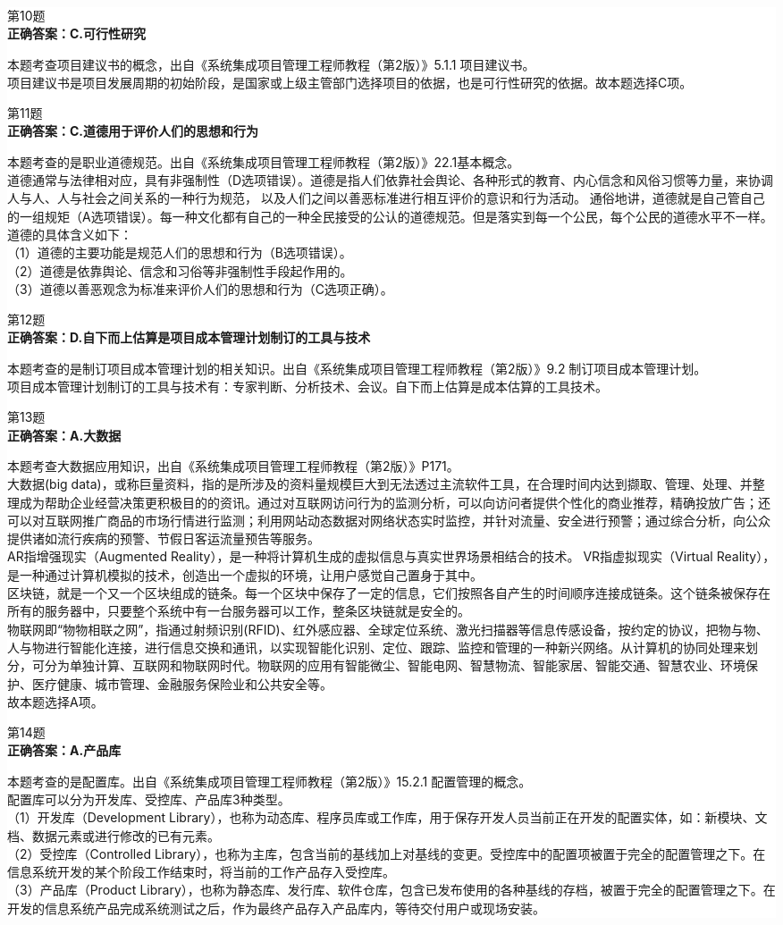 
  
  
第10题  
**正确答案：C.可行性研究**  


本题考查项目建议书的概念，出自《系统集成项目管理工程师教程（第2版）》5.1.1 项目建议书。  
项目建议书是项目发展周期的初始阶段，是国家或上级主管部门选择项目的依据，也是可行性研究的依据。故本题选择C项。  


  
  
第11题  
**正确答案：C.道德用于评价人们的思想和行为**  


本题考查的是职业道德规范。出自《系统集成项目管理工程师教程（第2版）》22.1基本概念。  
道德通常与法律相对应，具有非强制性（D选项错误）。道德是指人们依靠社会舆论、各种形式的教育、内心信念和风俗习惯等力量，来协调人与人、人与社会之间关系的一种行为规范， 以及人们之间以善恶标准进行相互评价的意识和行为活动。 通俗地讲，道德就是自己管自己的一组规矩（A选项错误）。每一种文化都有自己的一种全民接受的公认的道德规范。但是落实到每一个公民，每个公民的道德水平不一样。道德的具体含义如下：  
（1）道德的主要功能是规范人们的思想和行为（B选项错误）。  
（2）道德是依靠舆论、信念和习俗等非强制性手段起作用的。  
（3）道德以善恶观念为标准来评价人们的思想和行为（C选项正确）。  


  
  
第12题  
**正确答案：D.自下而上估算是项目成本管理计划制订的工具与技术**  


本题考查的是制订项目成本管理计划的相关知识。出自《系统集成项目管理工程师教程（第2版）》9.2 制订项目成本管理计划。  
项目成本管理计划制订的工具与技术有：专家判断、分析技术、会议。自下而上估算是成本估算的工具技术。  


  
  
第13题  
**正确答案：A.大数据**  


本题考查大数据应用知识，出自《系统集成项目管理工程师教程（第2版）》P171。  
大数据(big data)，或称巨量资料，指的是所涉及的资料量规模巨大到无法透过主流软件工具，在合理时间内达到撷取、管理、处理、并整理成为帮助企业经营决策更积极目的的资讯。通过对互联网访问行为的监测分析，可以向访问者提供个性化的商业推荐，精确投放广告；还可以对互联网推广商品的市场行情进行监测；利用网站动态数据对网络状态实时监控，并针对流量、安全进行预警；通过综合分析，向公众提供诸如流行疾病的预警、节假日客运流量预告等服务。  
AR指增强现实（Augmented Reality），是一种将计算机生成的虚拟信息与真实世界场景相结合的技术。 VR指虚拟现实（Virtual Reality），是一种通过计算机模拟的技术，创造出一个虚拟的环境，让用户感觉自己置身于其中。  
区块链，就是一个又一个区块组成的链条。每一个区块中保存了一定的信息，它们按照各自产生的时间顺序连接成链条。这个链条被保存在所有的服务器中，只要整个系统中有一台服务器可以工作，整条区块链就是安全的。  
物联网即“物物相联之网”，指通过射频识别(RFID)、红外感应器、全球定位系统、激光扫描器等信息传感设备，按约定的协议，把物与物、人与物进行智能化连接，进行信息交换和通讯，以实现智能化识别、定位、跟踪、监控和管理的一种新兴网络。从计算机的协同处理来划分，可分为单独计算、互联网和物联网时代。物联网的应用有智能微尘、智能电网、智慧物流、智能家居、智能交通、智慧农业、环境保护、医疗健康、城市管理、金融服务保险业和公共安全等。  
故本题选择A项。  


  
  
第14题  
**正确答案：A.产品库**  


本题考查的是配置库。出自《系统集成项目管理工程师教程（第2版）》15.2.1 配置管理的概念。  
配置库可以分为开发库、受控库、产品库3种类型。  
（1）开发库（Development Library），也称为动态库、程序员库或工作库，用于保存开发人员当前正在开发的配置实体，如：新模块、文档、数据元素或进行修改的已有元素。  
（2）受控库（Controlled Library），也称为主库，包含当前的基线加上对基线的变更。受控库中的配置项被置于完全的配置管理之下。在信息系统开发的某个阶段工作结束时，将当前的工作产品存入受控库。  
（3）产品库（Product Library），也称为静态库、发行库、软件仓库，包含已发布使用的各种基线的存档，被置于完全的配置管理之下。在开发的信息系统产品完成系统测试之后，作为最终产品存入产品库内，等待交付用户或现场安装。  
